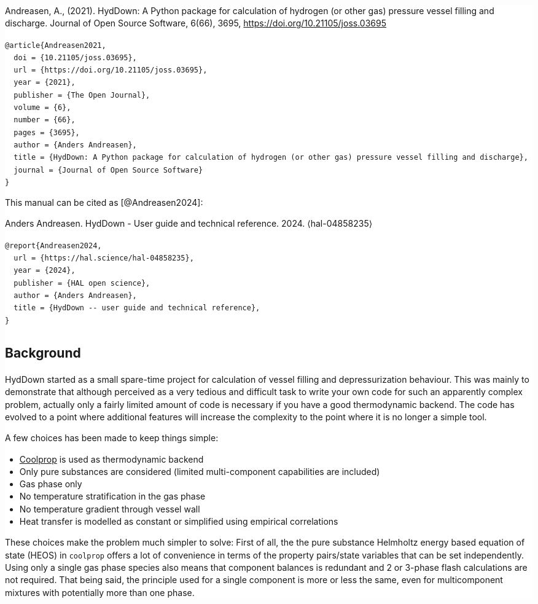 Andreasen, A., (2021). HydDown: A Python package for calculation of hydrogen (or other gas) pressure vessel filling and discharge. Journal of Open Source Software, 6(66), 3695, https://doi.org/10.21105/joss.03695

    @article{Andreasen2021,
      doi = {10.21105/joss.03695},
      url = {https://doi.org/10.21105/joss.03695},
      year = {2021},
      publisher = {The Open Journal},
      volume = {6},
      number = {66},
      pages = {3695},
      author = {Anders Andreasen},
      title = {HydDown: A Python package for calculation of hydrogen (or other gas) pressure vessel filling and discharge},
      journal = {Journal of Open Source Software}
    }

This manual can be cited as [@Andreasen2024]:

Anders Andreasen. HydDown - User guide and technical reference. 2024. ⟨hal-04858235⟩

    @report{Andreasen2024,
      url = {https://hal.science/hal-04858235},
      year = {2024},
      publisher = {HAL open science},
      author = {Anders Andreasen},
      title = {HydDown -- user guide and technical reference},
    }

## Background
HydDown started as a small spare-time project for calculation of vessel filling and depressurization behaviour.
This was mainly to demonstrate that although perceived as a very tedious and difficult task to write your own code for such an apparently complex problem, actually only a fairly limited amount of code is necessary if you have a good thermodynamic backend.
The code has evolved to a point where additional features will increase the complexity to the point where it is no longer a simple tool.

A few choices has been made to keep things simple:

- [Coolprop](http://www.coolprop.org/) is used as thermodynamic backend
- Only pure substances are considered (limited multi-component capabilities are included)
- Gas phase only
- No temperature stratification in the gas phase
- No temperature gradient through vessel wall
- Heat transfer is modelled as constant or simplified using empirical
  correlations

These choices make the problem much simpler to solve:
First of all, the the pure substance Helmholtz energy based equation of state (HEOS) in `coolprop` offers a lot of convenience in terms of the property pairs/state variables that can be set independently.
Using only a single gas phase species also means that component balances is redundant and 2 or 3-phase flash calculations are not required.
That being said, the principle used for a single component is more or less the same, even for multicomponent mixtures with potentially more than one phase.
